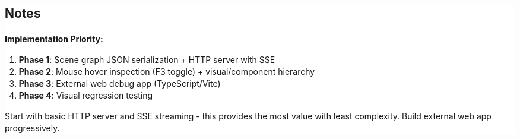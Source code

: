 ## Notes

**Implementation Priority:**
1. **Phase 1**: Scene graph JSON serialization + HTTP server with SSE
2. **Phase 2**: Mouse hover inspection (F3 toggle) + visual/component hierarchy
3. **Phase 3**: External web debug app (TypeScript/Vite)
4. **Phase 4**: Visual regression testing

Start with basic HTTP server and SSE streaming - this provides the most value with least complexity. Build external web app progressively.
